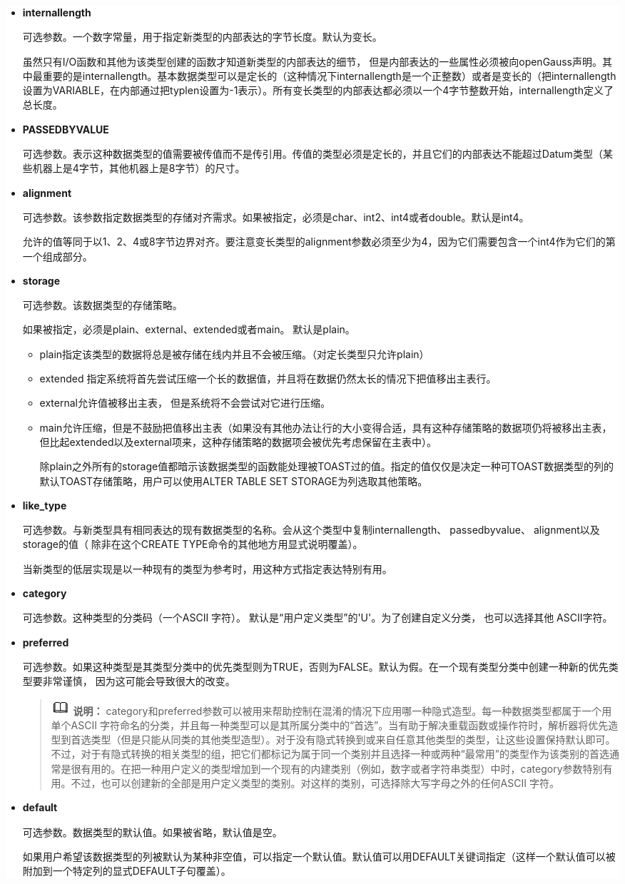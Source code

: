 -   **internallength**

    可选参数。一个数字常量，用于指定新类型的内部表达的字节长度。默认为变长。

    虽然只有I/O函数和其他为该类型创建的函数才知道新类型的内部表达的细节， 但是内部表达的一些属性必须被向openGauss声明。其中最重要的是internallength。基本数据类型可以是定长的（这种情况下internallength是一个正整数）或者是变长的（把internallength设置为VARIABLE，在内部通过把typlen设置为-1表示）。所有变长类型的内部表达都必须以一个4字节整数开始，internallength定义了总长度。

-   **PASSEDBYVALUE**

    可选参数。表示这种数据类型的值需要被传值而不是传引用。传值的类型必须是定长的，并且它们的内部表达不能超过Datum类型（某些机器上是4字节，其他机器上是8字节）的尺寸。

-   **alignment**

    可选参数。该参数指定数据类型的存储对齐需求。如果被指定，必须是char、int2、int4或者double。默认是int4。

    允许的值等同于以1、2、4或8字节边界对齐。要注意变长类型的alignment参数必须至少为4，因为它们需要包含一个int4作为它们的第一个组成部分。

-   **storage**

    可选参数。该数据类型的存储策略。

    如果被指定，必须是plain、external、extended或者main。 默认是plain。

    -   plain指定该类型的数据将总是被存储在线内并且不会被压缩。（对定长类型只允许plain）
    -   extended 指定系统将首先尝试压缩一个长的数据值，并且将在数据仍然太长的情况下把值移出主表行。
    -   external允许值被移出主表， 但是系统将不会尝试对它进行压缩。
    -   main允许压缩，但是不鼓励把值移出主表（如果没有其他办法让行的大小变得合适，具有这种存储策略的数据项仍将被移出主表，但比起extended以及external项来，这种存储策略的数据项会被优先考虑保留在主表中）。

        除plain之外所有的storage值都暗示该数据类型的函数能处理被TOAST过的值。指定的值仅仅是决定一种可TOAST数据类型的列的默认TOAST存储策略，用户可以使用ALTER TABLE SET STORAGE为列选取其他策略。


-   **like\_type**

    可选参数。与新类型具有相同表达的现有数据类型的名称。会从这个类型中复制internallength、 passedbyvalue、 alignment以及storage的值（ 除非在这个CREATE TYPE命令的其他地方用显式说明覆盖）。

    当新类型的低层实现是以一种现有的类型为参考时，用这种方式指定表达特别有用。

-   **category**

    可选参数。这种类型的分类码（一个ASCII 字符）。 默认是“用户定义类型”的'U'。为了创建自定义分类， 也可以选择其他 ASCII字符。

-   **preferred**

    可选参数。如果这种类型是其类型分类中的优先类型则为TRUE，否则为FALSE。默认为假。在一个现有类型分类中创建一种新的优先类型要非常谨慎， 因为这可能会导致很大的改变。

    >![](public_sys-resources/icon-note.gif) **说明：** 
    >category和preferred参数可以被用来帮助控制在混淆的情况下应用哪一种隐式造型。每一种数据类型都属于一个用单个ASCII 字符命名的分类，并且每一种类型可以是其所属分类中的“首选”。当有助于解决重载函数或操作符时，解析器将优先造型到首选类型（但是只能从同类的其他类型造型）。对于没有隐式转换到或来自任意其他类型的类型，让这些设置保持默认即可。不过，对于有隐式转换的相关类型的组，把它们都标记为属于同一个类别并且选择一种或两种“最常用”的类型作为该类别的首选通常是很有用的。在把一种用户定义的类型增加到一个现有的内建类别（例如，数字或者字符串类型）中时，category参数特别有用。不过，也可以创建新的全部是用户定义类型的类别。对这样的类别，可选择除大写字母之外的任何ASCII 字符。

-   **default**

    可选参数。数据类型的默认值。如果被省略，默认值是空。

    如果用户希望该数据类型的列被默认为某种非空值，可以指定一个默认值。默认值可以用DEFAULT关键词指定（这样一个默认值可以被附加到一个特定列的显式DEFAULT子句覆盖）。
